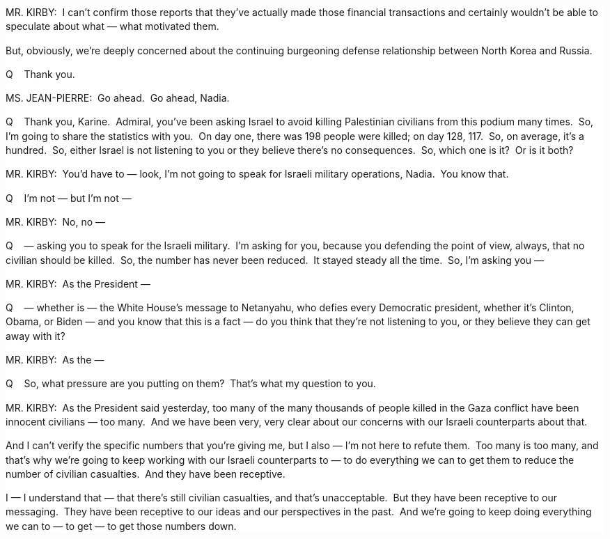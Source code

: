 MR. KIRBY:  I can’t confirm those reports that they’ve actually made
those financial transactions and certainly wouldn’t be able to speculate
about what — what motivated them.   
  
But, obviously, we’re deeply concerned about the continuing burgeoning
defense relationship between North Korea and Russia.   
  
Q    Thank you.  
  
MS. JEAN-PIERRE:  Go ahead.  Go ahead, Nadia.  
  
Q    Thank you, Karine.  Admiral, you’ve been asking Israel to avoid
killing Palestinian civilians from this podium many times.  So, I’m
going to share the statistics with you.  On day one, there was 198
people were killed; on day 128, 117.  So, on average, it’s a hundred. 
So, either Israel is not listening to you or they believe there’s no
consequences.  So, which one is it?  Or is it both?

MR. KIRBY:  You’d have to — look, I’m not going to speak for Israeli
military operations, Nadia.  You know that.

Q    I’m not — but I’m not —

MR. KIRBY:  No, no —

Q    — asking you to speak for the Israeli military.  I’m asking for
you, because you defending the point of view, always, that no civilian
should be killed.  So, the number has never been reduced.  It stayed
steady all the time.  So, I’m asking you —

MR. KIRBY:  As the President —

Q    — whether is — the White House’s message to Netanyahu, who defies
every Democratic president, whether it’s Clinton, Obama, or Biden — and
you know that this is a fact — do you think that they’re not listening
to you, or they believe they can get away with it?

MR. KIRBY:  As the —

Q    So, what pressure are you putting on them?  That’s what my question
to you.

MR. KIRBY:  As the President said yesterday, too many of the many
thousands of people killed in the Gaza conflict have been innocent
civilians — too many.  And we have been very, very clear about our
concerns with our Israeli counterparts about that. 

And I can’t verify the specific numbers that you’re giving me, but I
also — I’m not here to refute them.  Too many is too many, and that’s
why we’re going to keep working with our Israeli counterparts to — to do
everything we can to get them to reduce the number of civilian
casualties.  And they have been receptive.

I — I understand that — that there’s still civilian casualties, and
that’s unacceptable.  But they have been receptive to our messaging. 
They have been receptive to our ideas and our perspectives in the past. 
And we’re going to keep doing everything we can to — to get — to get
those numbers down.
